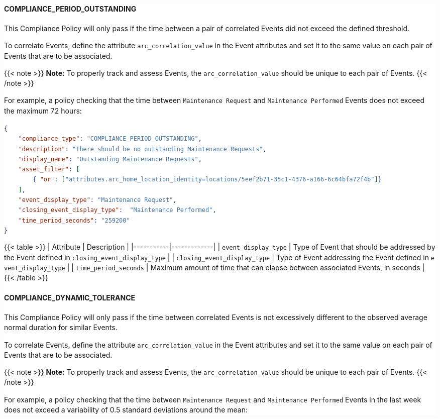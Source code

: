 #### COMPLIANCE_PERIOD_OUTSTANDING

This Compliance Policy will only pass if the time between a pair of correlated Events did not exceed the defined threshold.

To correlate Events, define the attribute `arc_correlation_value` in the Event attributes and set it to the same value on each pair of Events that are to be associated.

{{< note >}}
**Note:** To properly track and assess Events, the `arc_correlation_value` should be unique to each pair of Events.
{{< /note >}}

For example, a policy checking that the time between `Maintenance Request` and `Maintenance Performed` Events does not exceed the maximum 72 hours:

```json
{
    "compliance_type": "COMPLIANCE_PERIOD_OUTSTANDING",
    "description": "There should be no outstanding Maintenance Requests",
    "display_name": "Outstanding Maintenance Requests",
    "asset_filter": [
        { "or": ["attributes.arc_home_location_identity=locations/5eef2b71-35c1-4376-a166-6c64bfa72f4b"]}
    ],
    "event_display_type": "Maintenance Request",
    "closing_event_display_type":  "Maintenance Performed",
    "time_period_seconds": "259200"
}
```

{{< table >}}
| Attribute | Description |
|-----------|-------------|
| `event_display_type` | Type of Event that should be addressed by the Event defined in `closing_event_display_type` |
| `closing_event_display_type` | Type of Event addressing the Event defined in `event_display_type` |
| `time_period_seconds` | Maximum amount of time that can elapse between associated Events, in seconds |
{{< /table >}}

#### COMPLIANCE_DYNAMIC_TOLERANCE

This Compliance Policy will only pass if the time between correlated Events is not excessively different to the observed average normal duration for similar Events.

To correlate Events, define the attribute `arc_correlation_value` in the Event attributes and set it to the same value on each pair of Events that are to be associated.

{{< note >}}
**Note:** To properly track and assess Events, the `arc_correlation_value` should be unique to each pair of Events.
{{< /note >}}

For example, a policy checking that the time between `Maintenance Request` and `Maintenance Performed` Events in the last week does not exceed a variability of 0.5 standard deviations around the mean:
